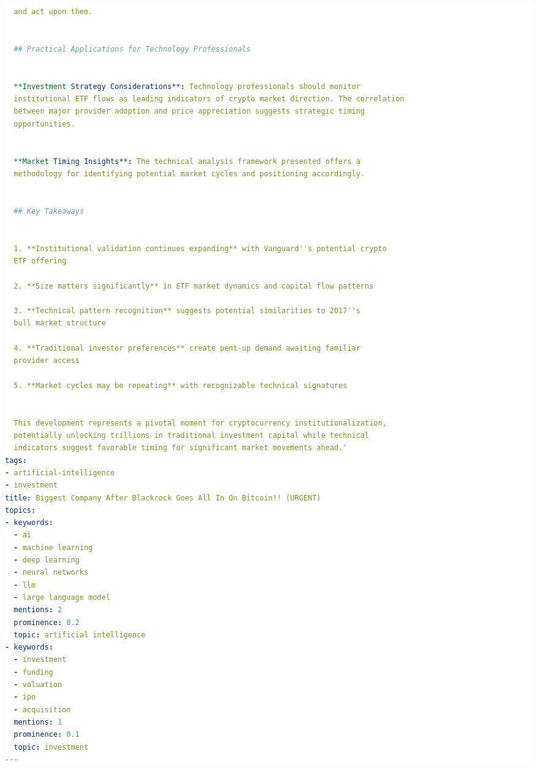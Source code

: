 ```yaml
  and act upon them.


  ## Practical Applications for Technology Professionals


  **Investment Strategy Considerations**: Technology professionals should monitor
  institutional ETF flows as leading indicators of crypto market direction. The correlation
  between major provider adoption and price appreciation suggests strategic timing
  opportunities.


  **Market Timing Insights**: The technical analysis framework presented offers a
  methodology for identifying potential market cycles and positioning accordingly.


  ## Key Takeaways


  1. **Institutional validation continues expanding** with Vanguard''s potential crypto
  ETF offering

  2. **Size matters significantly** in ETF market dynamics and capital flow patterns

  3. **Technical pattern recognition** suggests potential similarities to 2017''s
  bull market structure

  4. **Traditional investor preferences** create pent-up demand awaiting familiar
  provider access

  5. **Market cycles may be repeating** with recognizable technical signatures


  This development represents a pivotal moment for cryptocurrency institutionalization,
  potentially unlocking trillions in traditional investment capital while technical
  indicators suggest favorable timing for significant market movements ahead.'
tags:
- artificial-intelligence
- investment
title: Biggest Company After Blackrock Goes All In On Bitcoin!! (URGENT)
topics:
- keywords:
  - ai
  - machine learning
  - deep learning
  - neural networks
  - llm
  - large language model
  mentions: 2
  prominence: 0.2
  topic: artificial intelligence
- keywords:
  - investment
  - funding
  - valuation
  - ipo
  - acquisition
  mentions: 1
  prominence: 0.1
  topic: investment
---
```
